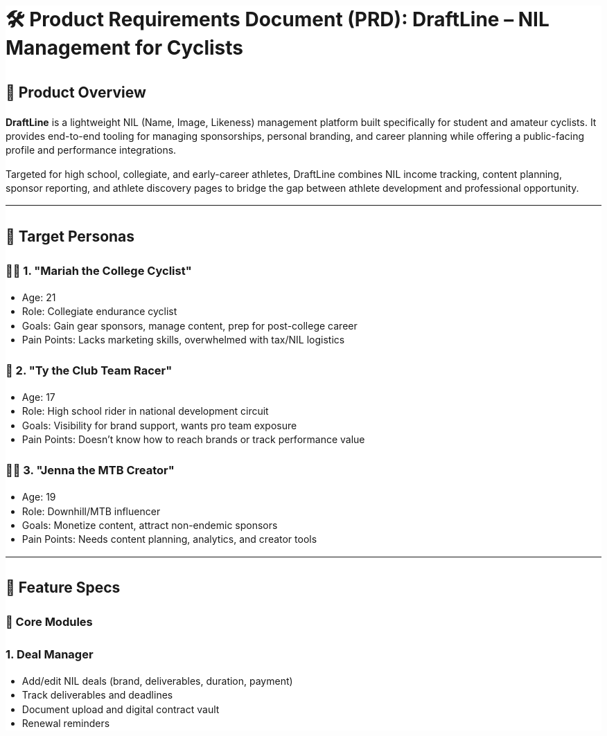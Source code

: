 # 🛠️ Product Requirements Document (PRD): DraftLine – NIL Management for Cyclists

## 🌟 Product Overview

**DraftLine** is a lightweight NIL (Name, Image, Likeness) management platform built specifically for student and amateur cyclists. It provides end-to-end tooling for managing sponsorships, personal branding, and career planning while offering a public-facing profile and performance integrations.

Targeted for high school, collegiate, and early-career athletes, DraftLine combines NIL income tracking, content planning, sponsor reporting, and athlete discovery pages to bridge the gap between athlete development and professional opportunity.

---

## 👤 Target Personas

### 🧍‍♀️ 1. "Mariah the College Cyclist"

- Age: 21
- Role: Collegiate endurance cyclist
- Goals: Gain gear sponsors, manage content, prep for post-college career
- Pain Points: Lacks marketing skills, overwhelmed with tax/NIL logistics

### 🧍 2. "Ty the Club Team Racer"

- Age: 17
- Role: High school rider in national development circuit
- Goals: Visibility for brand support, wants pro team exposure
- Pain Points: Doesn’t know how to reach brands or track performance value

### 🧍‍♀️ 3. "Jenna the MTB Creator"

- Age: 19
- Role: Downhill/MTB influencer
- Goals: Monetize content, attract non-endemic sponsors
- Pain Points: Needs content planning, analytics, and creator tools

---

## 🧩 Feature Specs

### 🎯 Core Modules

### 1. Deal Manager

- Add/edit NIL deals (brand, deliverables, duration, payment)
- Track deliverables and deadlines
- Document upload and digital contract vault
- Renewal reminders
